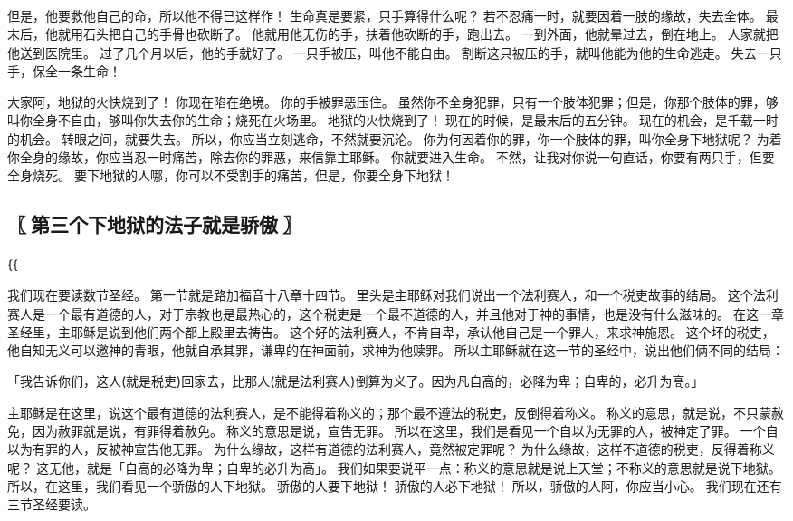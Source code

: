 但是，他要救他自己的命，所以他不得已这样作！
生命真是要紧，只手算得什么呢？
若不忍痛一时，就要因着一肢的缘故，失去全体。
最末后，他就用石头把自己的手骨也砍断了。
他就用他无伤的手，扶着他砍断的手，跑出去。
一到外面，他就晕过去，倒在地上。
人家就把他送到医院里。
过了几个月以后，他的手就好了。
一只手被压，叫他不能自由。
割断这只被压的手，就叫他能为他的生命逃走。
失去一只手，保全一条生命！

大家阿，地狱的火快烧到了！
你现在陷在绝境。
你的手被罪恶压住。
虽然你不全身犯罪，只有一个肢体犯罪；但是，你那个肢体的罪，够叫你全身不自由，够叫你失去你的生命；烧死在火场里。
地狱的火快烧到了！
现在的时候，是最末后的五分钟。
现在的机会，是千载一时的机会。
转眼之间，就要失去。
所以，你应当立刻逃命，不然就要沉沦。
你为何因着你的罪，你一个肢体的罪，叫你全身下地狱呢？
为着你全身的缘故，你应当忍一时痛苦，除去你的罪恶，来信靠主耶稣。
你就要进入生命。
不然，让我对你说一句直话，你要有两只手，但要全身烧死。
要下地狱的人哪，你可以不受割手的痛苦，但是，你要全身下地狱！

## 〖 第三个下地狱的法子就是骄傲 〗
{{<audio src="01/chapter07/4.mp3">}}

我们现在要读数节圣经。
第一节就是路加福音十八章十四节。
里头是主耶稣对我们说出一个法利赛人，和一个税吏故事的结局。
这个法利赛人是一个最有道德的人，对于宗教也是最热心的，这个税吏是一个最不道德的人，并且他对于神的事情，也是没有什么滋味的。
在这一章圣经里，主耶稣是说到他们两个都上殿里去祷告。
这个好的法利赛人，不肯自卑，承认他自己是一个罪人，来求神施恩。
这个坏的税吏，他自知无义可以邀神的青眼，他就自承其罪，谦卑的在神面前，求神为他赎罪。
所以主耶稣就在这一节的圣经中，说出他们俩不同的结局：

「我告诉你们，这人(就是税吏)回家去，比那人(就是法利赛人)倒算为义了。因为凡自高的，必降为卑；自卑的，必升为高。」

主耶稣是在这里，说这个最有道德的法利赛人，是不能得着称义的；那个最不遵法的税吏，反倒得着称义。
称义的意思，就是说，不只蒙赦免，因为赦罪就是说，有罪得着赦免。
称义的意思是说，宣告无罪。
所以在这里，我们是看见一个自以为无罪的人，被神定了罪。
一个自以为有罪的人，反被神宣告他无罪。
为什么缘故，这样有道德的法利赛人，竟然被定罪呢？
为什么缘故，这样不道德的税吏，反得着称义呢？
这无他，就是「自高的必降为卑；自卑的必升为高」。
我们如果要说平一点：称义的意思就是说上天堂；不称义的意思就是说下地狱。
所以，在这里，我们看见一个骄傲的人下地狱。
骄傲的人要下地狱！
骄傲的人必下地狱！
所以，骄傲的人阿，你应当小心。
我们现在还有三节圣经要读。
